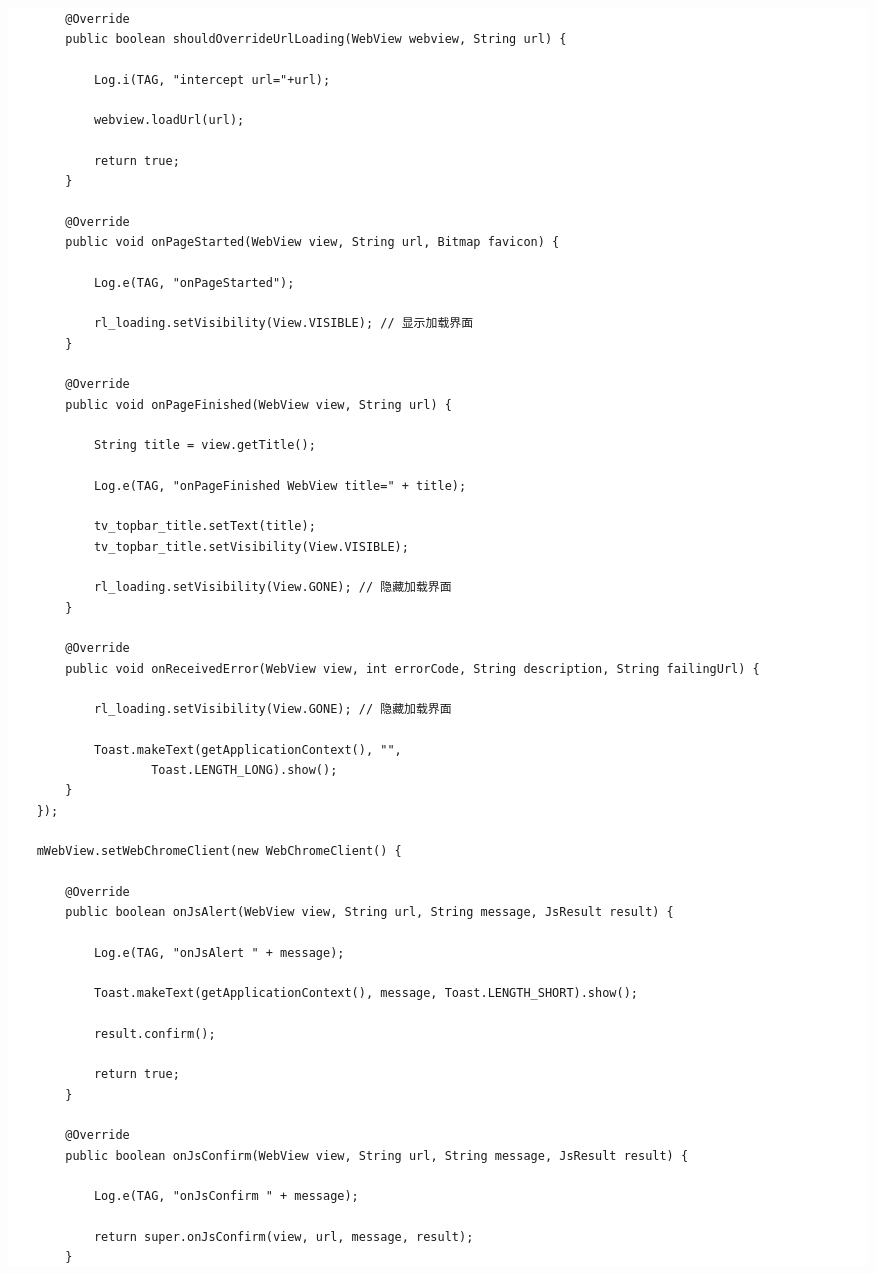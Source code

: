             @Override  
            public boolean shouldOverrideUrlLoading(WebView webview, String url) {  
  
                Log.i(TAG, "intercept url="+url);  
                  
                webview.loadUrl(url);  
  
                return true;  
            }  
  
            @Override  
            public void onPageStarted(WebView view, String url, Bitmap favicon) {  
                  
                Log.e(TAG, "onPageStarted");  
                  
                rl_loading.setVisibility(View.VISIBLE); // 显示加载界面  
            }  
  
            @Override  
            public void onPageFinished(WebView view, String url) {  
  
                String title = view.getTitle();  
  
                Log.e(TAG, "onPageFinished WebView title=" + title);  
  
                tv_topbar_title.setText(title);  
                tv_topbar_title.setVisibility(View.VISIBLE);  
  
                rl_loading.setVisibility(View.GONE); // 隐藏加载界面  
            }  
  
            @Override  
            public void onReceivedError(WebView view, int errorCode, String description, String failingUrl) {  
  
                rl_loading.setVisibility(View.GONE); // 隐藏加载界面  
  
                Toast.makeText(getApplicationContext(), "",  
                        Toast.LENGTH_LONG).show();  
            }  
        });  
  
        mWebView.setWebChromeClient(new WebChromeClient() {  
  
            @Override  
            public boolean onJsAlert(WebView view, String url, String message, JsResult result) {  
  
                Log.e(TAG, "onJsAlert " + message);  
  
                Toast.makeText(getApplicationContext(), message, Toast.LENGTH_SHORT).show();  
  
                result.confirm();  
  
                return true;  
            }  
  
            @Override  
            public boolean onJsConfirm(WebView view, String url, String message, JsResult result) {  
  
                Log.e(TAG, "onJsConfirm " + message);  
  
                return super.onJsConfirm(view, url, message, result);  
            }  
  